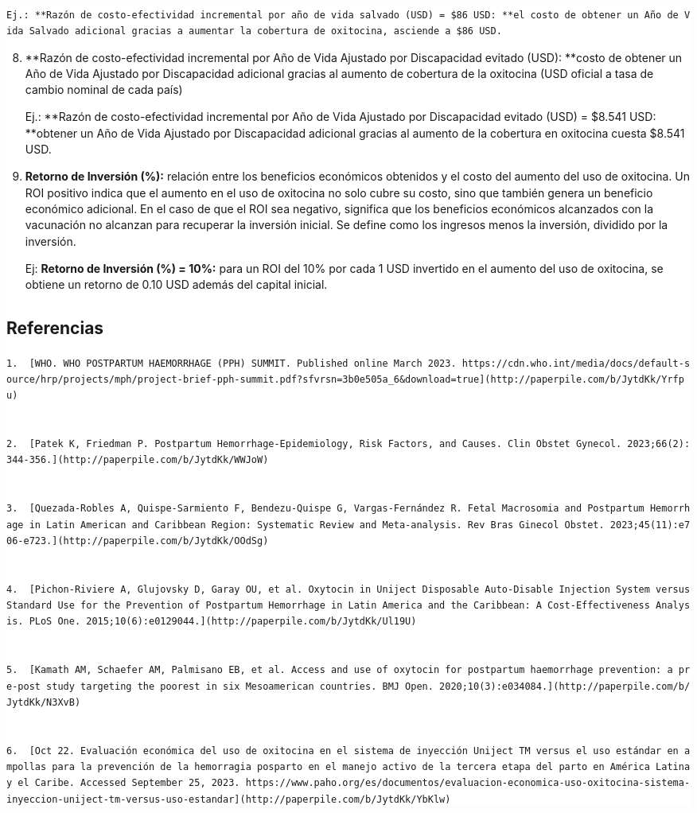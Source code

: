     Ej.: **Razón de costo-efectividad incremental por año de vida salvado (USD) = $86 USD: **el costo de obtener un Año de Vida Salvado adicional gracias a aumentar la cobertura de oxitocina, asciende a $86 USD.

8. **Razón de costo-efectividad incremental por Año de Vida Ajustado por Discapacidad evitado (USD): **costo de obtener un Año de Vida Ajustado por Discapacidad adicional gracias al aumento de cobertura de la oxitocina (USD oficial a tasa de cambio nominal de cada país)

    Ej.: **Razón de costo-efectividad incremental por Año de Vida Ajustado por Discapacidad evitado (USD) = $8.541 USD: **obtener un Año de Vida Ajustado por Discapacidad adicional gracias al aumento de la cobertura en oxitocina cuesta $8.541 USD.

9. **Retorno de Inversión (%):** relación entre los beneficios económicos obtenidos y el costo del aumento del uso de oxitocina. Un ROI positivo indica que el aumento en el uso de oxitocina no solo cubre su costo, sino que también genera un beneficio económico adicional. En el caso de que el ROI sea negativo, significa que los beneficios económicos alcanzados con la vacunación no alcanzan para recuperar la inversión inicial. Se define como los ingresos menos la inversión, dividido por la inversión.

    Ej: **Retorno de Inversión (%) = 10%:** para un ROI del 10% por cada 1 USD invertido en el aumento del uso de oxitocina, se obtiene un retorno de 0.10 USD además del capital inicial. 



## Referencias


    1.	[WHO. WHO POSTPARTUM HAEMORRHAGE (PPH) SUMMIT. Published online March 2023. https://cdn.who.int/media/docs/default-source/hrp/projects/mph/project-brief-pph-summit.pdf?sfvrsn=3b0e505a_6&download=true](http://paperpile.com/b/JytdKk/Yrfpu)


    2.	[Patek K, Friedman P. Postpartum Hemorrhage-Epidemiology, Risk Factors, and Causes. Clin Obstet Gynecol. 2023;66(2):344-356.](http://paperpile.com/b/JytdKk/WWJoW)


    3.	[Quezada-Robles A, Quispe-Sarmiento F, Bendezu-Quispe G, Vargas-Fernández R. Fetal Macrosomia and Postpartum Hemorrhage in Latin American and Caribbean Region: Systematic Review and Meta-analysis. Rev Bras Ginecol Obstet. 2023;45(11):e706-e723.](http://paperpile.com/b/JytdKk/OOdSg)


    4.	[Pichon-Riviere A, Glujovsky D, Garay OU, et al. Oxytocin in Uniject Disposable Auto-Disable Injection System versus Standard Use for the Prevention of Postpartum Hemorrhage in Latin America and the Caribbean: A Cost-Effectiveness Analysis. PLoS One. 2015;10(6):e0129044.](http://paperpile.com/b/JytdKk/Ul19U)


    5.	[Kamath AM, Schaefer AM, Palmisano EB, et al. Access and use of oxytocin for postpartum haemorrhage prevention: a pre-post study targeting the poorest in six Mesoamerican countries. BMJ Open. 2020;10(3):e034084.](http://paperpile.com/b/JytdKk/N3XvB)


    6.	[Oct 22. Evaluación económica del uso de oxitocina en el sistema de inyección Uniject TM versus el uso estándar en ampollas para la prevención de la hemorragia posparto en el manejo activo de la tercera etapa del parto en América Latina y el Caribe. Accessed September 25, 2023. https://www.paho.org/es/documentos/evaluacion-economica-uso-oxitocina-sistema-inyeccion-uniject-tm-versus-uso-estandar](http://paperpile.com/b/JytdKk/YbKlw)


